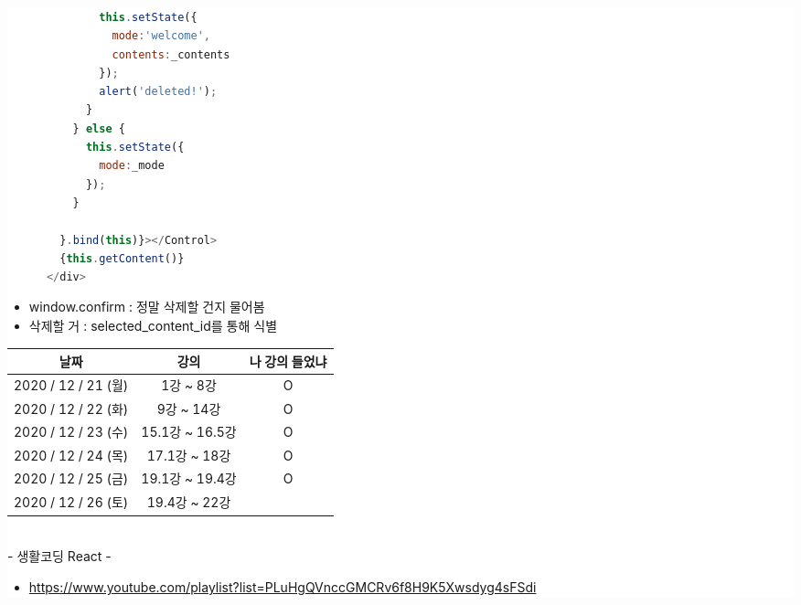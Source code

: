 ```js
              this.setState({
                mode:'welcome',
                contents:_contents
              });
              alert('deleted!');
            }
          } else {
            this.setState({
              mode:_mode
            });
          }

        }.bind(this)}></Control>
        {this.getContent()}
      </div>
```
* window.confirm : 정말 삭제할 건지 물어봄
* 삭제할 거 : selected_content_id를 통해 식별

| 날짜 | 강의 | 나 강의 들었냐 |
|:---:|:---:|:---:|
2020 / 12 / 21 (월) | 1강 ~ 8강 | O
2020 / 12 / 22 (화)| 9강 ~ 14강 | O
2020 / 12 / 23 (수)| 15.1강 ~ 16.5강 | O
2020 / 12 / 24 (목)| 17.1강 ~ 18강 | O
2020 / 12 / 25 (금)| 19.1강 ~ 19.4강 | O
2020 / 12 / 26 (토)| 19.4강 ~ 22강 |

<br> - 생활코딩 React -
* <a>https://www.youtube.com/playlist?list=PLuHgQVnccGMCRv6f8H9K5Xwsdyg4sFSdi</a>
